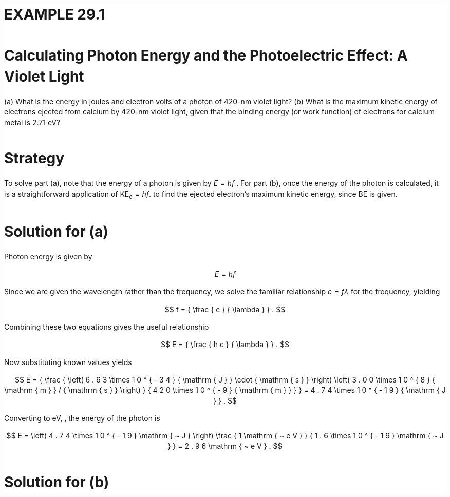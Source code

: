# EXAMPLE 29.1

# Calculating Photon Energy and the Photoelectric Effect: A Violet Light

(a) What is the energy in joules and electron volts of a photon of 420-nm violet light? (b) What is the maximum kinetic energy of electrons ejected from calcium by 420-nm violet light, given that the binding energy (or work function) of electrons for calcium metal is 2.71 eV?

# Strategy

To solve part (a), note that the energy of a photon is given by $E = h f$ . For part (b), once the energy of the photon is calculated, it is a straightforward application of $\operatorname { K E } _ { e } = h f .$ to find the ejected electron’s maximum kinetic energy, since BE is given.

# Solution for (a)

Photon energy is given by

$$
E = h f
$$

Since we are given the wavelength rather than the frequency, we solve the familiar relationship $c = f \lambda$ for the frequency, yielding

$$
f = { \frac { c } { \lambda } } .
$$

Combining these two equations gives the useful relationship

$$
E = { \frac { h c } { \lambda } } .
$$

Now substituting known values yields

$$
E = { \frac { \left( 6 . 6 3 \times 1 0 ^ { - 3 4 } { \mathrm { J } } \cdot { \mathrm { s } } \right) \left( 3 . 0 0 \times 1 0 ^ { 8 } { \mathrm { m } } / { \mathrm { s } } \right) } { 4 2 0 \times 1 0 ^ { - 9 } { \mathrm { m } } } } = 4 . 7 4 \times 1 0 ^ { - 1 9 } { \mathrm { J } } .
$$

Converting to $\mathsf { e V } ,$ , the energy of the photon is

$$
E = \left( 4 . 7 4 \times 1 0 ^ { - 1 9 } \mathrm { ~ J } \right) \frac { 1 \mathrm { ~ e V } } { 1 . 6 \times 1 0 ^ { - 1 9 } \mathrm { ~ J } } = 2 . 9 6 \mathrm { ~ e V } .
$$

# Solution for (b)
